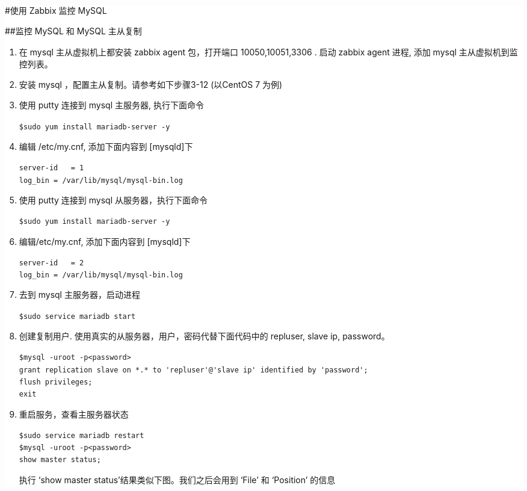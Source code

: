 <properties
	pageTitle="使用 Zabbix 监控 MySQL"
	description="本文介绍如何在 Azure Linux 虚拟机上使用 Zabbix 监控 MySQL"
	services="open-source"
	documentationCenter=""
	authors=""
	manager=""
	editor=""/>

<tags
	ms.service="open-source-website"
	ms.date=""
	wacn.date="06/14/2016"/>

#使用 Zabbix 监控 MySQL


##监控 MySQL 和 MySQL 主从复制

1.	在 mysql 主从虚拟机上都安装 zabbix agent 包，打开端口 10050,10051,3306 . 启动 zabbix agent 进程, 添加 mysql 主从虚拟机到监控列表。

2.	安装 mysql ，配置主从复制。请参考如下步骤3-12 (以CentOS 7 为例)

3.	使用 putty 连接到 mysql 主服务器, 执行下面命令

        $sudo yum install mariadb-server -y

4.	编辑 /etc/my.cnf, 添加下面内容到 [mysqld]下

        server-id	= 1
        log_bin	= /var/lib/mysql/mysql-bin.log

5.	使用 putty 连接到 mysql 从服务器，执行下面命令

        $sudo yum install mariadb-server -y

6.	编辑/etc/my.cnf, 添加下面内容到 [mysqld]下

        server-id	= 2
        log_bin	= /var/lib/mysql/mysql-bin.log

7.	去到 mysql 主服务器，启动进程

        $sudo service mariadb start

8.	创建复制用户. 使用真实的从服务器，用户，密码代替下面代码中的 repluser, slave ip, password。 

        $mysql -uroot -p<password>
        grant replication slave on *.* to 'repluser'@'slave ip' identified by 'password';  
        flush privileges;
        exit

9.	重启服务，查看主服务器状态

        $sudo service mariadb restart
        $mysql -uroot -p<password>
        show master status;

    执行 ‘show master status’结果类似下图。我们之后会用到 ‘File’ 和 ‘Position’ 的信息
    